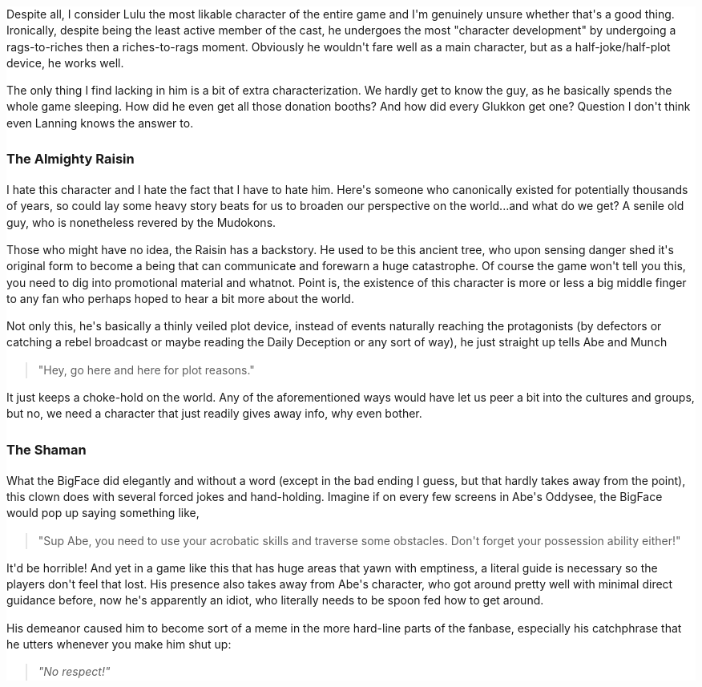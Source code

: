 Despite all, I consider Lulu the most likable character of the entire game and I'm genuinely unsure
whether that's a good thing. Ironically, despite being the least active member of the cast, he
undergoes the most "character development" by undergoing a rags-to-riches then a riches-to-rags
moment. Obviously he wouldn't fare well as a main character, but as a half-joke/half-plot device, he
works well.

The only thing I find lacking in him is a bit of extra characterization. We hardly get to know the
guy, as he basically spends the whole game sleeping. How did he even get all those donation booths?
And how did every Glukkon get one? Question I don't think even Lanning knows the answer to.

### The Almighty Raisin

I hate this character and I hate the fact that I have to hate him. Here's someone who canonically
existed for potentially thousands of years, so could lay some heavy story beats for us to broaden
our perspective on the world...and what do we get? A senile old guy, who is nonetheless revered by
the Mudokons.

Those who might have no idea, the Raisin has a backstory. He used to be this ancient tree, who upon
sensing danger shed it's original form to become a being that can communicate and forewarn a huge
catastrophe. Of course the game won't tell you this, you need to dig into promotional material and
whatnot. Point is, the existence of this character is more or less a big middle finger to any fan
who perhaps hoped to hear a bit more about the world.

Not only this, he's basically a thinly veiled plot device, instead of events naturally reaching the
protagonists (by defectors or catching a rebel broadcast or maybe reading the Daily Deception or any
sort of way), he just straight up tells Abe and Munch

> "Hey, go here and here for plot reasons."

It just keeps a choke-hold on the world. Any of the aforementioned ways would have let us peer a bit
into the cultures and groups, but no, we need a character that just readily gives away info, why
even bother.

### The Shaman

What the BigFace did elegantly and without a word (except in the bad ending I guess, but that hardly
takes away from the point), this clown does with several forced jokes and hand-holding. Imagine if
on every few screens in Abe's Oddysee, the BigFace would pop up saying something like,

> "Sup Abe, you need to use your acrobatic skills and traverse some obstacles. Don't forget your
> possession ability either!"

It'd be horrible! And yet in a game like this that has huge areas that yawn with emptiness, a
literal guide is necessary so the players don't feel that lost. His presence also takes away from
Abe's character, who got around pretty well with minimal direct guidance before, now he's apparently
an idiot, who literally needs to be spoon fed how to get around.

His demeanor caused him to become sort of a meme in the more hard-line parts of the fanbase,
especially his catchphrase that he utters whenever you make him shut up:

> *"No respect!"*
